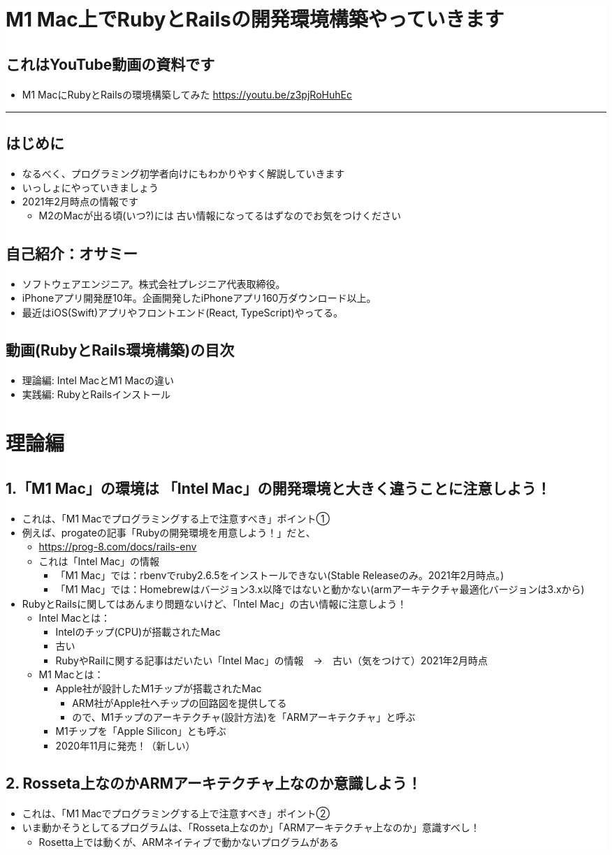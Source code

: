 # M1 Mac上でRubyとRailsの開発環境構築やっていきます

## これはYouTube動画の資料です
- M1 MacにRubyとRailsの環境構築してみた https://youtu.be/z3pjRoHuhEc

---

## はじめに
- なるべく、プログラミング初学者向けにもわかりやすく解説していきます
- いっしょにやっていきましょう
- 2021年2月時点の情報です
  - M2のMacが出る頃(いつ?)には 古い情報になってるはずなのでお気をつけください

## 自己紹介：オサミー
- ソフトウェアエンジニア。株式会社プレジニア代表取締役。
- iPhoneアプリ開発歴10年。企画開発したiPhoneアプリ160万ダウンロード以上。
- 最近はiOS(Swift)アプリやフロントエンド(React, TypeScript)やってる。

## 動画(RubyとRails環境構築)の目次
- 理論編: Intel MacとM1 Macの違い 
- 実践編: RubyとRailsインストール

# 理論編
## 1.「M1 Mac」の環境は 「Intel Mac」の開発環境と大きく違うことに注意しよう！
- これは、「M1 Macでプログラミングする上で注意すべき」ポイント①
- 例えば、progateの記事「Rubyの開発環境を用意しよう！」だと、
  - https://prog-8.com/docs/rails-env
  - これは「Intel Mac」の情報
    - 「M1 Mac」では：rbenvでruby2.6.5をインストールできない(Stable Releaseのみ。2021年2月時点。)
    - 「M1 Mac」では：Homebrewはバージョン3.x以降ではないと動かない(armアーキテクチャ最適化バージョンは3.xから)
- RubyとRailsに関してはあんまり問題ないけど、「Intel Mac」の古い情報に注意しよう！
  - Intel Macとは：
    - Intelのチップ(CPU)が搭載されたMac
    - 古い
    - RubyやRailに関する記事はだいたい「Intel Mac」の情報　→　古い（気をつけて）2021年2月時点
  - M1 Macとは：
    - Apple社が設計したM1チップが搭載されたMac
      - ARM社がApple社へチップの回路図を提供してる
      - ので、M1チップのアーキテクチャ(設計方法)を「ARMアーキテクチャ」と呼ぶ
    - M1チップを「Apple Silicon」とも呼ぶ
    - 2020年11月に発売！（新しい）

## 2. Rosseta上なのかARMアーキテクチャ上なのか意識しよう！
- これは、「M1 Macでプログラミングする上で注意すべき」ポイント②
- いま動かそうとしてるプログラムは、「Rosseta上なのか」「ARMアーキテクチャ上なのか」意識すべし！
  - Rosetta上では動くが、ARMネイティブで動かないプログラムがある
